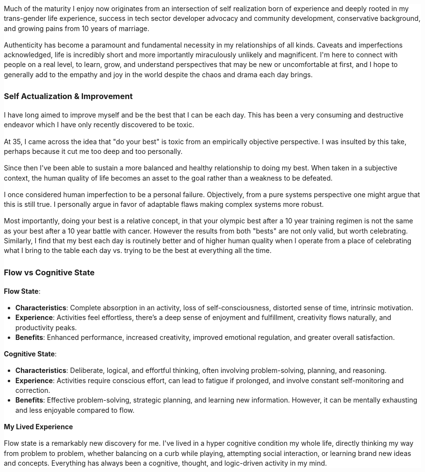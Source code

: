 Much of the maturity I enjoy now originates from an intersection of self realization born of experience and deeply rooted in my trans-gender life experience, success in tech sector developer advocacy and community development, conservative background, and growing pains from 10 years of marriage.

Authenticity has become a paramount and fundamental necessity in my relationships of all kinds. Caveats and imperfections acknowledged, life is incredibly short and more importantly miraculously unlikely and magnificent. I'm here to connect with people on a real level, to learn, grow, and understand perspectives that may be new or uncomfortable at first, and I hope to generally add to the empathy and joy in the world despite the chaos and drama each day brings.

### Self Actualization & Improvement

I have long aimed to improve myself and be the best that I can be each day. This has been a very consuming and destructive endeavor which I have only recently discovered to be toxic.

At 35, I came across the idea that "do your best" is toxic from an empirically objective perspective. I was insulted by this take, perhaps because it cut me too deep and too personally.

Since then I've been able to sustain a more balanced and healthy relationship to doing my best. When taken in a subjective context, the human quality of life becomes an asset to the goal rather than a weakness to be defeated.

I once considered human imperfection to be a personal failure. Objectively, from a pure systems perspective one might argue that this is still true. I personally argue in favor of adaptable flaws making complex systems more robust.

Most importantly, doing your best is a relative concept, in that your olympic best after a 10 year training regimen is not the same as your best after a 10 year battle with cancer. However the results from both "bests" are not only valid, but worth celebrating. Similarly, I find that my best each day is routinely better and of higher human quality when I operate from a place of celebrating what I bring to the table each day vs. trying to be the best at everything all the time.

### Flow vs Cognitive State

**Flow State**:

- **Characteristics**: Complete absorption in an activity, loss of self-consciousness, distorted sense of time, intrinsic motivation.
- **Experience**: Activities feel effortless, there’s a deep sense of enjoyment and fulfillment, creativity flows naturally, and productivity peaks.
- **Benefits**: Enhanced performance, increased creativity, improved emotional regulation, and greater overall satisfaction.

**Cognitive State**:

- **Characteristics**: Deliberate, logical, and effortful thinking, often involving problem-solving, planning, and reasoning.
- **Experience**: Activities require conscious effort, can lead to fatigue if prolonged, and involve constant self-monitoring and correction.
- **Benefits**: Effective problem-solving, strategic planning, and learning new information. However, it can be mentally exhausting and less enjoyable compared to flow.

**My Lived Experience**

Flow state is a remarkably new discovery for me. I've lived in a hyper cognitive condition my whole life, directly thinking my way from problem to problem, whether balancing on a curb while playing, attempting social interaction, or learning brand new ideas and concepts. Everything has always been a cognitive, thought, and logic-driven activity in my mind.
